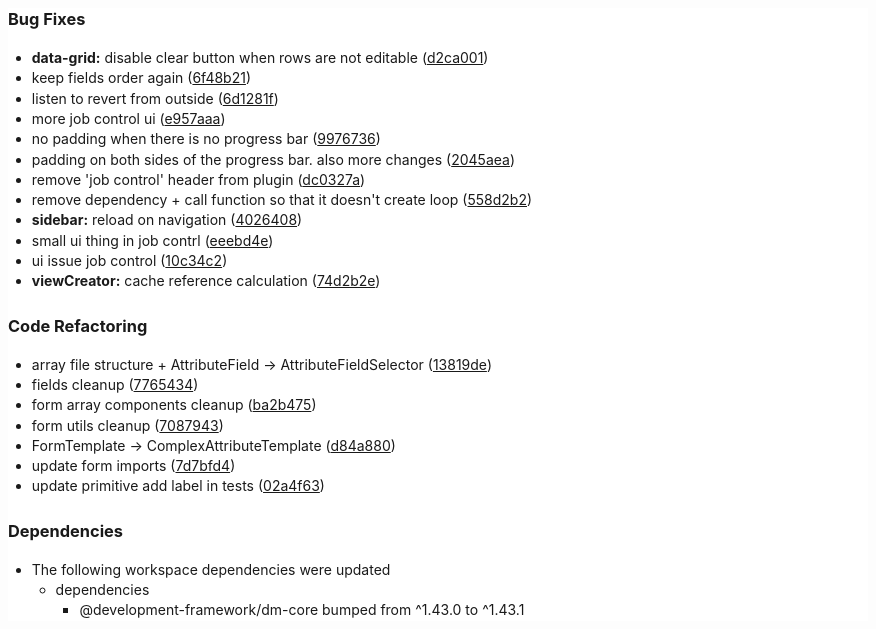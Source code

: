 
### Bug Fixes

* **data-grid:** disable clear button when rows are not editable ([d2ca001](https://github.com/equinor/dm-core-packages/commit/d2ca001ceb42e46cba793d24de7b9d10fe981ca9))
* keep fields order again ([6f48b21](https://github.com/equinor/dm-core-packages/commit/6f48b211d83eb6078f2bc341692cb97d4b8dbe05))
* listen to revert from outside ([6d1281f](https://github.com/equinor/dm-core-packages/commit/6d1281fff4b6076d0b4248e6fcadb4fd203215a4))
* more job control ui ([e957aaa](https://github.com/equinor/dm-core-packages/commit/e957aaae0a56d778a8f26e609b851690e04a661b))
* no padding when there is no progress bar ([9976736](https://github.com/equinor/dm-core-packages/commit/9976736427ef07ad93957eaab4fd83e8c854a83f))
* padding on both sides of the progress bar. also more changes ([2045aea](https://github.com/equinor/dm-core-packages/commit/2045aea0bbf9f767edd8fed101a451a00c8ea506))
* remove 'job control' header from plugin ([dc0327a](https://github.com/equinor/dm-core-packages/commit/dc0327aaaa2edddde479535ba9ad985c474fecd0))
* remove dependency + call function so that it doesn't create loop ([558d2b2](https://github.com/equinor/dm-core-packages/commit/558d2b2f1b0dfc09f7598cc6849c60391133a859))
* **sidebar:** reload on navigation ([4026408](https://github.com/equinor/dm-core-packages/commit/402640814597265ecc397a09057784e9112bcbf7))
* small ui thing in job contrl ([eeebd4e](https://github.com/equinor/dm-core-packages/commit/eeebd4e07925eafed00b5b780294ccee85ad1158))
* ui issue job control ([10c34c2](https://github.com/equinor/dm-core-packages/commit/10c34c2a05f9a326a9e69643305196c74b1a4219))
* **viewCreator:** cache reference calculation ([74d2b2e](https://github.com/equinor/dm-core-packages/commit/74d2b2e8f76d04aa8ae58c338d29eaa67329a41a))


### Code Refactoring

* array file structure + AttributeField -&gt; AttributeFieldSelector ([13819de](https://github.com/equinor/dm-core-packages/commit/13819de6848d6cdc1b79273ba084c00d64fc70be))
* fields cleanup ([7765434](https://github.com/equinor/dm-core-packages/commit/7765434fdc58ffdad6e754008b5b8436aca6a183))
* form array components cleanup ([ba2b475](https://github.com/equinor/dm-core-packages/commit/ba2b475a5b0145c800b32a58f02f50cbfb608cd0))
* form utils cleanup ([7087943](https://github.com/equinor/dm-core-packages/commit/708794307b4a68f57dc7fdcfe8402eaee0eb147d))
* FormTemplate -&gt; ComplexAttributeTemplate ([d84a880](https://github.com/equinor/dm-core-packages/commit/d84a880c49abcbda8989bc18692d7b214d587fb7))
* update form imports ([7d7bfd4](https://github.com/equinor/dm-core-packages/commit/7d7bfd4843346f124196f132cc0b9e5b28980dd9))
* update primitive add label in tests ([02a4f63](https://github.com/equinor/dm-core-packages/commit/02a4f6371861c6811c1b28fba315688ca1d82f2d))


### Dependencies

* The following workspace dependencies were updated
  * dependencies
    * @development-framework/dm-core bumped from ^1.43.0 to ^1.43.1
